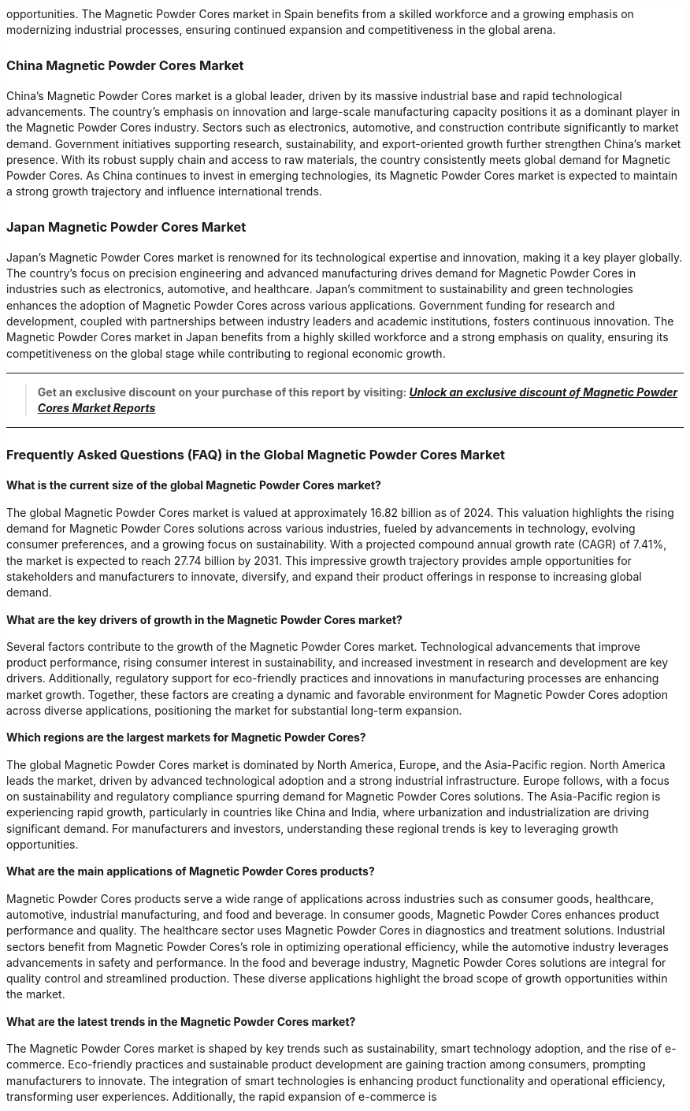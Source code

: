 opportunities. The Magnetic Powder Cores market in Spain benefits from a skilled workforce and a growing emphasis on modernizing industrial processes, ensuring continued expansion and competitiveness in the global arena.</p><h3>China Magnetic Powder Cores Market</h3><p>China&rsquo;s Magnetic Powder Cores market is a global leader, driven by its massive industrial base and rapid technological advancements. The country&rsquo;s emphasis on innovation and large-scale manufacturing capacity positions it as a dominant player in the Magnetic Powder Cores industry. Sectors such as electronics, automotive, and construction contribute significantly to market demand. Government initiatives supporting research, sustainability, and export-oriented growth further strengthen China&rsquo;s market presence. With its robust supply chain and access to raw materials, the country consistently meets global demand for Magnetic Powder Cores. As China continues to invest in emerging technologies, its Magnetic Powder Cores market is expected to maintain a strong growth trajectory and influence international trends.</p><h3>Japan Magnetic Powder Cores Market</h3><p>Japan&rsquo;s Magnetic Powder Cores market is renowned for its technological expertise and innovation, making it a key player globally. The country&rsquo;s focus on precision engineering and advanced manufacturing drives demand for Magnetic Powder Cores in industries such as electronics, automotive, and healthcare. Japan&rsquo;s commitment to sustainability and green technologies enhances the adoption of Magnetic Powder Cores across various applications. Government funding for research and development, coupled with partnerships between industry leaders and academic institutions, fosters continuous innovation. The Magnetic Powder Cores market in Japan benefits from a highly skilled workforce and a strong emphasis on quality, ensuring its competitiveness on the global stage while contributing to regional economic growth.</p><hr /><blockquote><p><strong>Get an exclusive discount on your purchase of this report by visiting: <em><a href="://marketresearchpulse.com/ask-for-discount/150527?utm_source=Github&amp;utm_medium=027">Unlock an exclusive discount of Magnetic Powder Cores Market Reports</a></em>&nbsp;</strong></p></blockquote><hr /><h3>Frequently Asked Questions (FAQ) in the Global Magnetic Powder Cores Market</h3><p><strong>What is the current size of the global Magnetic Powder Cores market?</strong></p><p>The global Magnetic Powder Cores market is valued at approximately 16.82 billion as of 2024. This valuation highlights the rising demand for Magnetic Powder Cores solutions across various industries, fueled by advancements in technology, evolving consumer preferences, and a growing focus on sustainability. With a projected compound annual growth rate (CAGR) of 7.41%, the market is expected to reach 27.74 billion by 2031. This impressive growth trajectory provides ample opportunities for stakeholders and manufacturers to innovate, diversify, and expand their product offerings in response to increasing global demand.</p><p><strong>What are the key drivers of growth in the Magnetic Powder Cores market?</strong></p><p>Several factors contribute to the growth of the Magnetic Powder Cores market. Technological advancements that improve product performance, rising consumer interest in sustainability, and increased investment in research and development are key drivers. Additionally, regulatory support for eco-friendly practices and innovations in manufacturing processes are enhancing market growth. Together, these factors are creating a dynamic and favorable environment for Magnetic Powder Cores adoption across diverse applications, positioning the market for substantial long-term expansion.</p><p><strong>Which regions are the largest markets for Magnetic Powder Cores?</strong></p><p>The global Magnetic Powder Cores market is dominated by North America, Europe, and the Asia-Pacific region. North America leads the market, driven by advanced technological adoption and a strong industrial infrastructure. Europe follows, with a focus on sustainability and regulatory compliance spurring demand for Magnetic Powder Cores solutions. The Asia-Pacific region is experiencing rapid growth, particularly in countries like China and India, where urbanization and industrialization are driving significant demand. For manufacturers and investors, understanding these regional trends is key to leveraging growth opportunities.</p><p><strong>What are the main applications of Magnetic Powder Cores products?</strong></p><p>Magnetic Powder Cores products serve a wide range of applications across industries such as consumer goods, healthcare, automotive, industrial manufacturing, and food and beverage. In consumer goods, Magnetic Powder Cores enhances product performance and quality. The healthcare sector uses Magnetic Powder Cores in diagnostics and treatment solutions. Industrial sectors benefit from Magnetic Powder Cores&rsquo;s role in optimizing operational efficiency, while the automotive industry leverages advancements in safety and performance. In the food and beverage industry, Magnetic Powder Cores solutions are integral for quality control and streamlined production. These diverse applications highlight the broad scope of growth opportunities within the market.</p><p><strong>What are the latest trends in the Magnetic Powder Cores market?</strong></p><p>The Magnetic Powder Cores market is shaped by key trends such as sustainability, smart technology adoption, and the rise of e-commerce. Eco-friendly practices and sustainable product development are gaining traction among consumers, prompting manufacturers to innovate. The integration of smart technologies is enhancing product functionality and operational efficiency, transforming user experiences. Additionally, the rapid expansion of e-commerce is